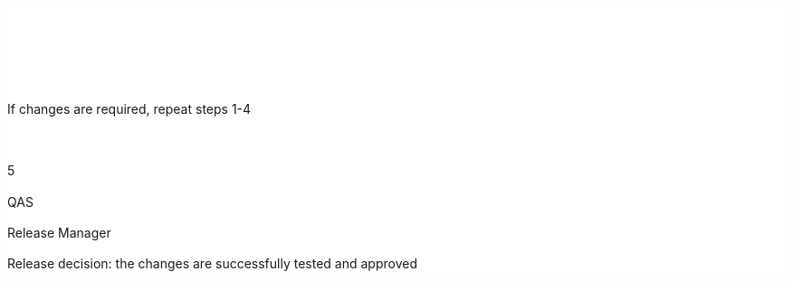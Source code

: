 

</td>
</tr>
<tr>
<td valign="top">

 



</td>
<td valign="top">

 



</td>
<td valign="top">

 



</td>
<td valign="top">

If changes are required, repeat steps 1-4



</td>
<td valign="top">

 



</td>
</tr>
<tr>
<td valign="top">

5



</td>
<td valign="top">

QAS



</td>
<td valign="top">

Release Manager



</td>
<td valign="top">

Release decision: the changes are successfully tested and approved



</td>
<td valign="top">
